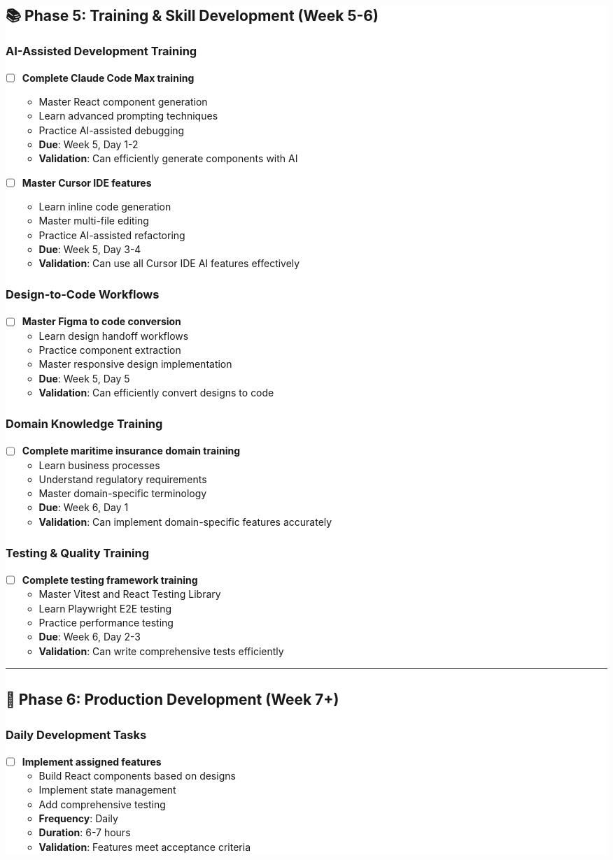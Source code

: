 ## 📚 Phase 5: Training & Skill Development (Week 5-6)

### AI-Assisted Development Training
- [ ] **Complete Claude Code Max training**
  - Master React component generation
  - Learn advanced prompting techniques
  - Practice AI-assisted debugging
  - **Due**: Week 5, Day 1-2
  - **Validation**: Can efficiently generate components with AI

- [ ] **Master Cursor IDE features**
  - Learn inline code generation
  - Master multi-file editing
  - Practice AI-assisted refactoring
  - **Due**: Week 5, Day 3-4
  - **Validation**: Can use all Cursor IDE AI features effectively

### Design-to-Code Workflows
- [ ] **Master Figma to code conversion**
  - Learn design handoff workflows
  - Practice component extraction
  - Master responsive design implementation
  - **Due**: Week 5, Day 5
  - **Validation**: Can efficiently convert designs to code

### Domain Knowledge Training
- [ ] **Complete maritime insurance domain training**
  - Learn business processes
  - Understand regulatory requirements
  - Master domain-specific terminology
  - **Due**: Week 6, Day 1
  - **Validation**: Can implement domain-specific features accurately

### Testing & Quality Training
- [ ] **Complete testing framework training**
  - Master Vitest and React Testing Library
  - Learn Playwright E2E testing
  - Practice performance testing
  - **Due**: Week 6, Day 2-3
  - **Validation**: Can write comprehensive tests efficiently

---

## 🚀 Phase 6: Production Development (Week 7+)

### Daily Development Tasks
- [ ] **Implement assigned features**
  - Build React components based on designs
  - Implement state management
  - Add comprehensive testing
  - **Frequency**: Daily
  - **Duration**: 6-7 hours
  - **Validation**: Features meet acceptance criteria
